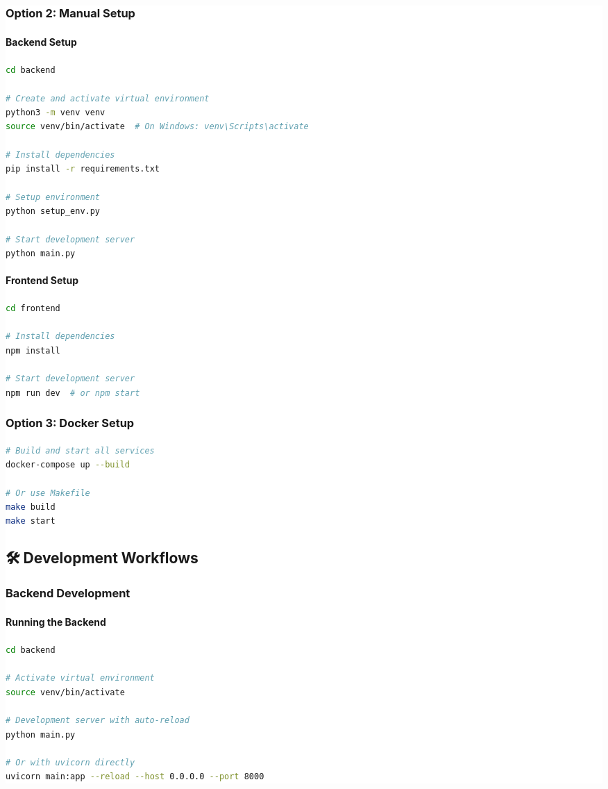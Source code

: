 ### Option 2: Manual Setup

#### Backend Setup
```bash
cd backend

# Create and activate virtual environment
python3 -m venv venv
source venv/bin/activate  # On Windows: venv\Scripts\activate

# Install dependencies
pip install -r requirements.txt

# Setup environment
python setup_env.py

# Start development server
python main.py
```

#### Frontend Setup
```bash
cd frontend

# Install dependencies
npm install

# Start development server
npm run dev  # or npm start
```

### Option 3: Docker Setup
```bash
# Build and start all services
docker-compose up --build

# Or use Makefile
make build
make start
```

## 🛠️ Development Workflows

### Backend Development

#### Running the Backend
```bash
cd backend

# Activate virtual environment
source venv/bin/activate

# Development server with auto-reload
python main.py

# Or with uvicorn directly
uvicorn main:app --reload --host 0.0.0.0 --port 8000
```
